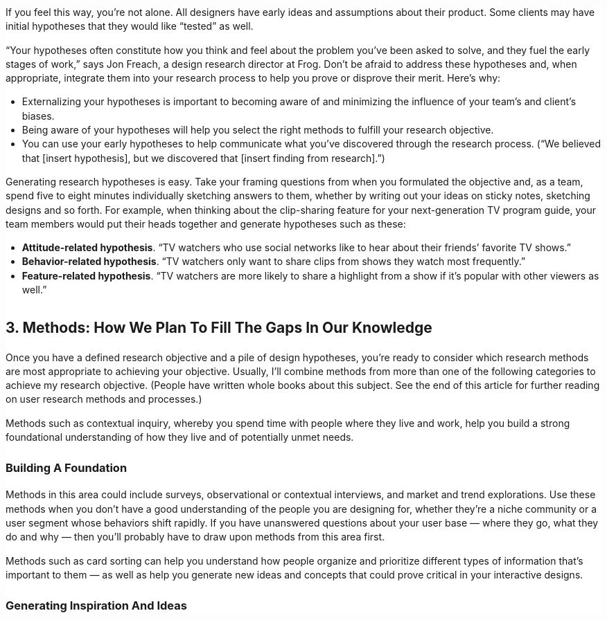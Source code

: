 If you feel this way, you’re not alone. All designers have early ideas and assumptions about their product. Some clients may have initial hypotheses that they would like “tested” as well.

“Your hypotheses often constitute how you think and feel about the problem you’ve been asked to solve, and they fuel the early stages of work,” says Jon Freach, a design research director at Frog. Don’t be afraid to address these hypotheses and, when appropriate, integrate them into your research process to help you prove or disprove their merit. Here’s why:

*   Externalizing your hypotheses is important to becoming aware of and minimizing the influence of your team’s and client’s biases.
*   Being aware of your hypotheses will help you select the right methods to fulfill your research objective.
*   You can use your early hypotheses to help communicate what you’ve discovered through the research process. (“We believed that \[insert hypothesis\], but we discovered that \[insert finding from research\].”)

Generating research hypotheses is easy. Take your framing questions from when you formulated the objective and, as a team, spend five to eight minutes individually sketching answers to them, whether by writing out your ideas on sticky notes, sketching designs and so forth. For example, when thinking about the clip-sharing feature for your next-generation TV program guide, your team members would put their heads together and generate hypotheses such as these:

*   **Attitude-related hypothesis**. “TV watchers who use social networks like to hear about their friends’ favorite TV shows.”
*   **Behavior-related hypothesis**. “TV watchers only want to share clips from shows they watch most frequently.”
*   **Feature-related hypothesis**. “TV watchers are more likely to share a highlight from a show if it’s popular with other viewers as well.”

3\. Methods: How We Plan To Fill The Gaps In Our Knowledge
----------------------------------------------------------

Once you have a defined research objective and a pile of design hypotheses, you’re ready to consider which research methods are most appropriate to achieving your objective. Usually, I’ll combine methods from more than one of the following categories to achieve my research objective. (People have written whole books about this subject. See the end of this article for further reading on user research methods and processes.)

Methods such as contextual inquiry, whereby you spend time with people where they live and work, help you build a strong foundational understanding of how they live and of potentially unmet needs.

### Building A Foundation

Methods in this area could include surveys, observational or contextual interviews, and market and trend explorations. Use these methods when you don’t have a good understanding of the people you are designing for, whether they’re a niche community or a user segment whose behaviors shift rapidly. If you have unanswered questions about your user base — where they go, what they do and why — then you’ll probably have to draw upon methods from this area first.

Methods such as card sorting can help you understand how people organize and prioritize different types of information that’s important to them — as well as help you generate new ideas and concepts that could prove critical in your interactive designs.

### Generating Inspiration And Ideas

